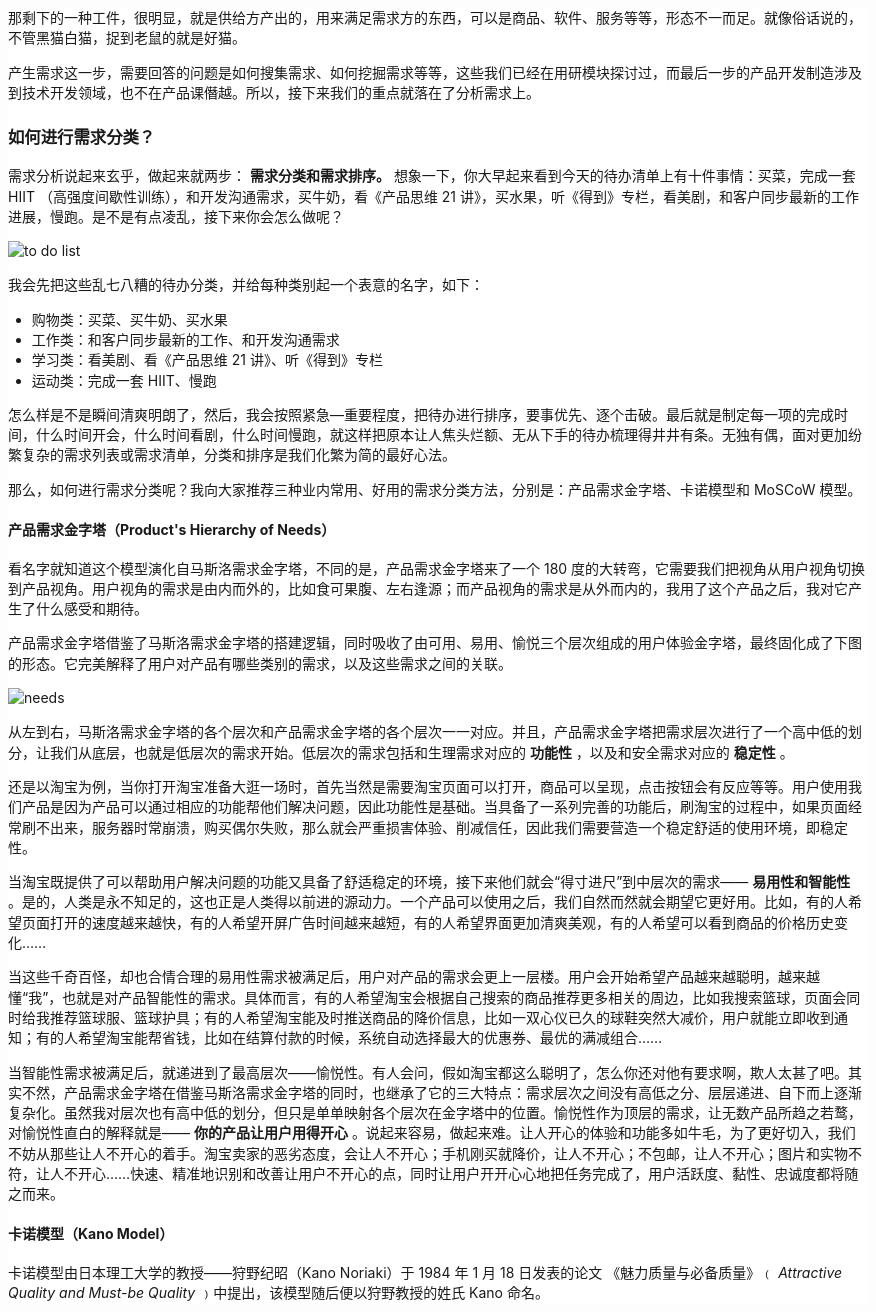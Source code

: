那剩下的一种工件，很明显，就是供给方产出的，用来满足需求方的东西，可以是商品、软件、服务等等，形态不一而足。就像俗话说的，不管黑猫白猫，捉到老鼠的就是好猫。

产生需求这一步，需要回答的问题是如何搜集需求、如何挖掘需求等等，这些我们已经在用研模块探讨过，而最后一步的产品开发制造涉及到技术开发领域，也不在产品课僭越。所以，接下来我们的重点就落在了分析需求上。

### 如何进行需求分类？

需求分析说起来玄乎，做起来就两步： **需求分类和需求排序。** 想象一下，你大早起来看到今天的待办清单上有十件事情：买菜，完成一套 HIIT
（高强度间歇性训练），和开发沟通需求，买牛奶，看《产品思维 21
讲》，买水果，听《得到》专栏，看美剧，和客户同步最新的工作进展，慢跑。是不是有点凌乱，接下来你会怎么做呢？

![to do list](https://images.gitbook.cn/57abcd00-9c38-11ea-8aad-a72979613041)

我会先把这些乱七八糟的待办分类，并给每种类别起一个表意的名字，如下：

  * 购物类：买菜、买牛奶、买水果
  * 工作类：和客户同步最新的工作、和开发沟通需求
  * 学习类：看美剧、看《产品思维 21 讲》、听《得到》专栏
  * 运动类：完成一套 HIIT、慢跑

怎么样是不是瞬间清爽明朗了，然后，我会按照紧急—重要程度，把待办进行排序，要事优先、逐个击破。最后就是制定每一项的完成时间，什么时间开会，什么时间看剧，什么时间慢跑，就这样把原本让人焦头烂额、无从下手的待办梳理得井井有条。无独有偶，面对更加纷繁复杂的需求列表或需求清单，分类和排序是我们化繁为简的最好心法。

那么，如何进行需求分类呢？我向大家推荐三种业内常用、好用的需求分类方法，分别是：产品需求金字塔、卡诺模型和 MoSCoW 模型。

#### **产品需求金字塔（Product's Hierarchy of Needs）**

看名字就知道这个模型演化自马斯洛需求金字塔，不同的是，产品需求金字塔来了一个 180
度的大转弯，它需要我们把视角从用户视角切换到产品视角。用户视角的需求是由内而外的，比如食可果腹、左右逢源；而产品视角的需求是从外而内的，我用了这个产品之后，我对它产生了什么感受和期待。

产品需求金字塔借鉴了马斯洛需求金字塔的搭建逻辑，同时吸收了由可用、易用、愉悦三个层次组成的用户体验金字塔，最终固化成了下图的形态。它完美解释了用户对产品有哪些类别的需求，以及这些需求之间的关联。

![needs](https://images.gitbook.cn/7269cf20-9c38-11ea-a1ed-2b5e69f4824e)

从左到右，马斯洛需求金字塔的各个层次和产品需求金字塔的各个层次一一对应。并且，产品需求金字塔把需求层次进行了一个高中低的划分，让我们从底层，也就是低层次的需求开始。低层次的需求包括和生理需求对应的
**功能性** ，以及和安全需求对应的 **稳定性** 。

还是以淘宝为例，当你打开淘宝准备大逛一场时，首先当然是需要淘宝页面可以打开，商品可以呈现，点击按钮会有反应等等。用户使用我们产品是因为产品可以通过相应的功能帮他们解决问题，因此功能性是基础。当具备了一系列完善的功能后，刷淘宝的过程中，如果页面经常刷不出来，服务器时常崩溃，购买偶尔失败，那么就会严重损害体验、削减信任，因此我们需要营造一个稳定舒适的使用环境，即稳定性。

当淘宝既提供了可以帮助用户解决问题的功能又具备了舒适稳定的环境，接下来他们就会“得寸进尺”到中层次的需求—— **易用性和智能性**
。是的，人类是永不知足的，这也正是人类得以前进的源动力。一个产品可以使用之后，我们自然而然就会期望它更好用。比如，有的人希望页面打开的速度越来越快，有的人希望开屏广告时间越来越短，有的人希望界面更加清爽美观，有的人希望可以看到商品的价格历史变化……

当这些千奇百怪，却也合情合理的易用性需求被满足后，用户对产品的需求会更上一层楼。用户会开始希望产品越来越聪明，越来越懂“我”，也就是对产品智能性的需求。具体而言，有的人希望淘宝会根据自己搜索的商品推荐更多相关的周边，比如我搜索篮球，页面会同时给我推荐篮球服、篮球护具；有的人希望淘宝能及时推送商品的降价信息，比如一双心仪已久的球鞋突然大减价，用户就能立即收到通知；有的人希望淘宝能帮省钱，比如在结算付款的时候，系统自动选择最大的优惠券、最优的满减组合……

当智能性需求被满足后，就递进到了最高层次——愉悦性。有人会问，假如淘宝都这么聪明了，怎么你还对他有要求啊，欺人太甚了吧。其实不然，产品需求金字塔在借鉴马斯洛需求金字塔的同时，也继承了它的三大特点：需求层次之间没有高低之分、层层递进、自下而上逐渐复杂化。虽然我对层次也有高中低的划分，但只是单单映射各个层次在金字塔中的位置。愉悦性作为顶层的需求，让无数产品所趋之若鹜，对愉悦性直白的解释就是——
**你的产品让用户用得开心**
。说起来容易，做起来难。让人开心的体验和功能多如牛毛，为了更好切入，我们不妨从那些让人不开心的着手。淘宝卖家的恶劣态度，会让人不开心；手机刚买就降价，让人不开心；不包邮，让人不开心；图片和实物不符，让人不开心……快速、精准地识别和改善让用户不开心的点，同时让用户开开心心地把任务完成了，用户活跃度、黏性、忠诚度都将随之而来。

#### **卡诺模型（Kano Model）**

卡诺模型由日本理工大学的教授——狩野纪昭（Kano Noriaki）于 1984 年 1 月 18 日发表的论文 《魅力质量与必备质量》﹙
_Attractive Quality and Must-be Quality_ ﹚中提出，该模型随后便以狩野教授的姓氏 Kano 命名。
